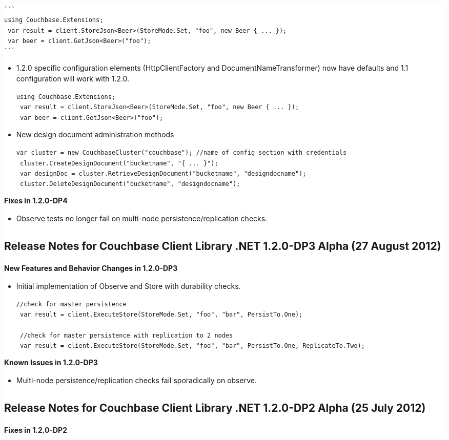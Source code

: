     ```
    using Couchbase.Extensions;
     var result = client.StoreJson<Beer>(StoreMode.Set, "foo", new Beer { ... });
     var beer = client.GetJson<Beer>("foo");
    ```

 * 1.2.0 specific configuration elements (HttpClientFactory and
   DocumentNameTransformer) now have defaults and 1.1 configuration will work with
   1.2.0.

    ```
    using Couchbase.Extensions;
     var result = client.StoreJson<Beer>(StoreMode.Set, "foo", new Beer { ... });
     var beer = client.GetJson<Beer>("foo");
    ```

 * New design document administration methods

    ```
    var cluster = new CouchbaseCluster("couchbase"); //name of config section with credentials
     cluster.CreateDesignDocument("bucketname", "{ ... }");
     var designDoc = cluster.RetrieveDesignDocument("bucketname", "designdocname");
     cluster.DeleteDesignDocument("bucketname", "designdocname");
    ```

**Fixes in 1.2.0-DP4**

 * Observe tests no longer fail on multi-node persistence/replication checks.

<a id="couchbase-sdk-net-rn_1-2-0c"></a>

## Release Notes for Couchbase Client Library .NET 1.2.0-DP3 Alpha (27 August 2012)

**New Features and Behavior Changes in 1.2.0-DP3**

 * Initial implementation of Observe and Store with durability checks.

    ```
    //check for master persistence
     var result = client.ExecuteStore(StoreMode.Set, "foo", "bar", PersistTo.One);

     //check for master persistence with replication to 2 nodes
     var result = client.ExecuteStore(StoreMode.Set, "foo", "bar", PersistTo.One, ReplicateTo.Two);
    ```

**Known Issues in 1.2.0-DP3**

 * Multi-node persistence/replication checks fail sporadically on observe.

<a id="couchbase-sdk-net-rn_1-2-0b"></a>

## Release Notes for Couchbase Client Library .NET 1.2.0-DP2 Alpha (25 July 2012)

**Fixes in 1.2.0-DP2**
